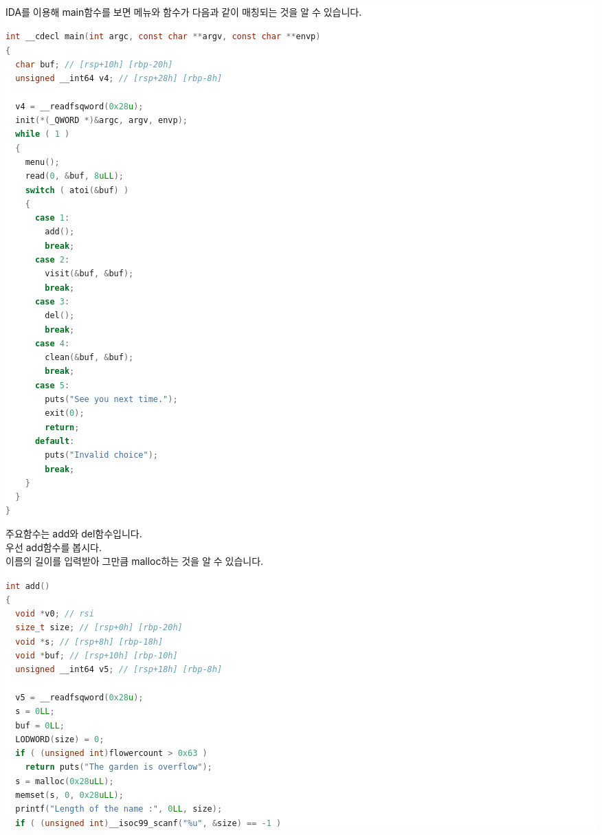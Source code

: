 ```
```

IDA를 이용해 main함수를 보면 메뉴와 함수가 다음과 같이 매칭되는 것을 알 수 있습니다.  

```c
int __cdecl main(int argc, const char **argv, const char **envp)
{
  char buf; // [rsp+10h] [rbp-20h]
  unsigned __int64 v4; // [rsp+28h] [rbp-8h]

  v4 = __readfsqword(0x28u);
  init(*(_QWORD *)&argc, argv, envp);
  while ( 1 )
  {
    menu();
    read(0, &buf, 8uLL);
    switch ( atoi(&buf) )
    {
      case 1:
        add();
        break;
      case 2:
        visit(&buf, &buf);
        break;
      case 3:
        del();
        break;
      case 4:
        clean(&buf, &buf);
        break;
      case 5:
        puts("See you next time.");
        exit(0);
        return;
      default:
        puts("Invalid choice");
        break;
    }
  }
}
```

주요함수는 add와 del함수입니다.  
우선 add함수를 봅시다.  
이름의 길이를 입력받아 그만큼 malloc하는 것을 알 수 있습니다.  

```c
int add()
{
  void *v0; // rsi
  size_t size; // [rsp+0h] [rbp-20h]
  void *s; // [rsp+8h] [rbp-18h]
  void *buf; // [rsp+10h] [rbp-10h]
  unsigned __int64 v5; // [rsp+18h] [rbp-8h]

  v5 = __readfsqword(0x28u);
  s = 0LL;
  buf = 0LL;
  LODWORD(size) = 0;
  if ( (unsigned int)flowercount > 0x63 )
    return puts("The garden is overflow");
  s = malloc(0x28uLL);
  memset(s, 0, 0x28uLL);
  printf("Length of the name :", 0LL, size);
  if ( (unsigned int)__isoc99_scanf("%u", &size) == -1 )
```